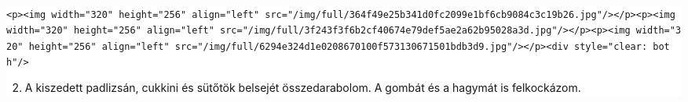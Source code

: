     <p><img width="320" height="256" align="left" src="/img/full/364f49e25b341d0fc2099e1bf6cb9084c3c19b26.jpg"/></p><p><img width="320" height="256" align="left" src="/img/full/3f243f3f6b2cf40674e79def5ae2a62b95028a3d.jpg"/></p><p><img width="320" height="256" align="left" src="/img/full/6294e324d1e0208670100f573130671501bdb3d9.jpg"/></p><div style="clear: both"/>

2. A kiszedett padlizsán, cukkini és sütőtök belsejét összedarabolom. A gombát és a hagymát is felkockázom.
 